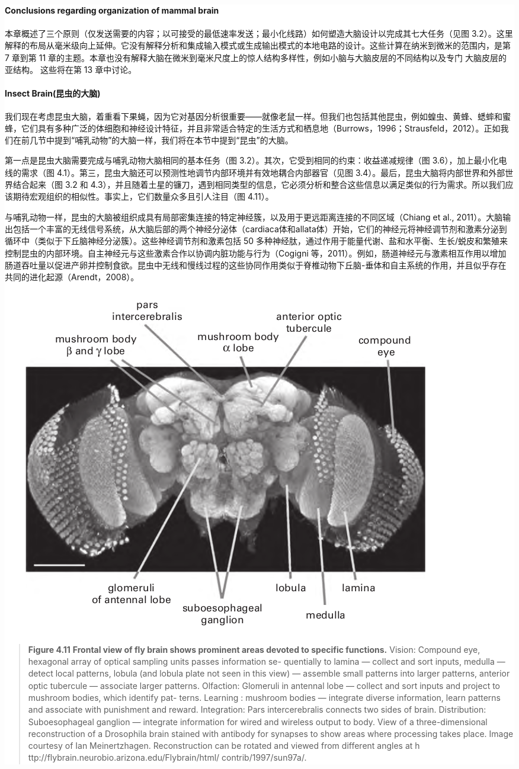 #### Conclusions regarding organization of mammal brain

本章概述了三个原则（仅发送需要的内容；以可接受的最低速率发送；最小化线路）如何塑造大脑设计以完成其七大任务（见图 3.2）。这里解释的布局从毫米级向上延伸。它没有解释分析和集成输入模式或生成输出模式的本地电路的设计。这些计算在纳米到微米的范围内，是第 7 章到第 11 章的主题。本章也没有解释大脑在微米到毫米尺度上的惊人结构多样性，例如小脑与大脑皮层的不同结构以及专门 大脑皮层的亚结构。 这些将在第 13 章中讨论。

#### Insect Brain(昆虫的大脑)

我们现在考虑昆虫大脑，着重看下果蝇，因为它对基因分析很重要——就像老鼠一样。但我们也包括其他昆虫，例如蝗虫、黄蜂、蟋蟀和蜜蜂，它们具有多种广泛的体细胞和神经设计特征，并且非常适合特定的生活方式和栖息地（Burrows，1996；Strausfeld，2012）。正如我们在前几节中提到“哺乳动物”的大脑一样，我们将在本节中提到“昆虫”的大脑。

第一点是昆虫大脑需要完成与哺乳动物大脑相同的基本任务（图 3.2）。其次，它受到相同的约束：收益递减规律（图 3.6），加上最小化电线的需求（图 4.1）。第三，昆虫大脑还可以预测性地调节内部环境并有效地耦合内部器官（见图 3.4）。最后，昆虫大脑将内部世界和外部世界结合起来（图 3.2 和 4.3），并且随着土星的镰刀，遇到相同类型的信息，它必须分析和整合这些信息以满足类似的行为需求。所以我们应该期待宏观组织的相似性。事实上，它们数量众多且引人注目（图 4.11）。

与哺乳动物一样，昆虫的大脑被组织成具有局部密集连接的特定神经簇，以及用于更远距离连接的不同区域（Chiang et al., 2011）。大脑输出包括一个丰富的无线信号系统，从大脑后部的两个神经分泌体（cardiaca体和allata体）开始，它们的神经元将神经调节剂和激素分泌到循环中（类似于下丘脑神经分泌簇）。这些神经调节剂和激素包括 50 多种神经肽，通过作用于能量代谢、盐和水平衡、生长/蜕皮和繁殖来控制昆虫的内部环境。自主神经元与这些激素合作以协调内脏功能与行为（Cogigni 等，2011）。例如，肠道神经元与激素相互作用以增加肠道吞吐量以促进产卵并控制食欲。昆虫中无线和慢线过程的这些协同作用类似于脊椎动物下丘脑-垂体和自主系统的作用，并且似乎存在共同的进化起源（Arendt，2008）。

![](../img/jwblog/neuralDesign/Fig4_11.png)

> **Figure 4.11**
> **Frontal view of fly brain shows prominent areas devoted to specific functions.** Vision:
> Compound eye, hexagonal array of optical sampling units passes information se-
> quentially to lamina — collect and sort inputs, medulla — detect local patterns, lobula
> (and lobula plate not seen in this view) — assemble small patterns into larger patterns,
> anterior optic tubercule — associate larger patterns. Olfaction: Glomeruli in antennal
> lobe — collect and sort inputs and project to mushroom bodies, which identify pat-
> terns. Learning : mushroom bodies — integrate diverse information, learn patterns
> and associate with punishment and reward. Integration: Pars intercerebralis connects
> two sides of brain. Distribution: Suboesophageal ganglion — integrate information for
> wired and wireless output to body. View of a three-dimensional reconstruction of a
> Drosophila brain stained with antibody for synapses to show areas where processing
> takes place. Image courtesy of Ian Meinertzhagen. Reconstruction can be rotated and
> viewed from different angles at h ttp://flybrain.neurobio.arizona.edu/Flybrain/html/
> contrib/1997/sun97a/.